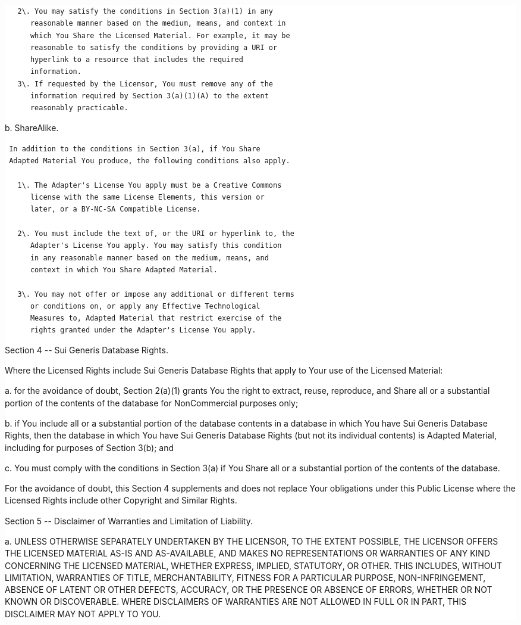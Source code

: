 ```
   2\. You may satisfy the conditions in Section 3(a)(1) in any
      reasonable manner based on the medium, means, and context in
      which You Share the Licensed Material. For example, it may be
      reasonable to satisfy the conditions by providing a URI or
      hyperlink to a resource that includes the required
      information.
   3\. If requested by the Licensor, You must remove any of the
      information required by Section 3(a)(1)(A) to the extent
      reasonably practicable.
```

b. ShareAlike.

```
 In addition to the conditions in Section 3(a), if You Share
 Adapted Material You produce, the following conditions also apply.

   1\. The Adapter's License You apply must be a Creative Commons
      license with the same License Elements, this version or
      later, or a BY-NC-SA Compatible License.

   2\. You must include the text of, or the URI or hyperlink to, the
      Adapter's License You apply. You may satisfy this condition
      in any reasonable manner based on the medium, means, and
      context in which You Share Adapted Material.

   3\. You may not offer or impose any additional or different terms
      or conditions on, or apply any Effective Technological
      Measures to, Adapted Material that restrict exercise of the
      rights granted under the Adapter's License You apply.
```

Section 4 -- Sui Generis Database Rights.

Where the Licensed Rights include Sui Generis Database Rights that apply to Your use of the Licensed Material:

a. for the avoidance of doubt, Section 2(a)(1) grants You the right to extract, reuse, reproduce, and Share all or a substantial portion of the contents of the database for NonCommercial purposes only;

b. if You include all or a substantial portion of the database contents in a database in which You have Sui Generis Database Rights, then the database in which You have Sui Generis Database Rights (but not its individual contents) is Adapted Material, including for purposes of Section 3(b); and

c. You must comply with the conditions in Section 3(a) if You Share all or a substantial portion of the contents of the database.

For the avoidance of doubt, this Section 4 supplements and does not replace Your obligations under this Public License where the Licensed Rights include other Copyright and Similar Rights.

Section 5 -- Disclaimer of Warranties and Limitation of Liability.

a. UNLESS OTHERWISE SEPARATELY UNDERTAKEN BY THE LICENSOR, TO THE EXTENT POSSIBLE, THE LICENSOR OFFERS THE LICENSED MATERIAL AS-IS AND AS-AVAILABLE, AND MAKES NO REPRESENTATIONS OR WARRANTIES OF ANY KIND CONCERNING THE LICENSED MATERIAL, WHETHER EXPRESS, IMPLIED, STATUTORY, OR OTHER. THIS INCLUDES, WITHOUT LIMITATION, WARRANTIES OF TITLE, MERCHANTABILITY, FITNESS FOR A PARTICULAR PURPOSE, NON-INFRINGEMENT, ABSENCE OF LATENT OR OTHER DEFECTS, ACCURACY, OR THE PRESENCE OR ABSENCE OF ERRORS, WHETHER OR NOT KNOWN OR DISCOVERABLE. WHERE DISCLAIMERS OF WARRANTIES ARE NOT ALLOWED IN FULL OR IN PART, THIS DISCLAIMER MAY NOT APPLY TO YOU.

